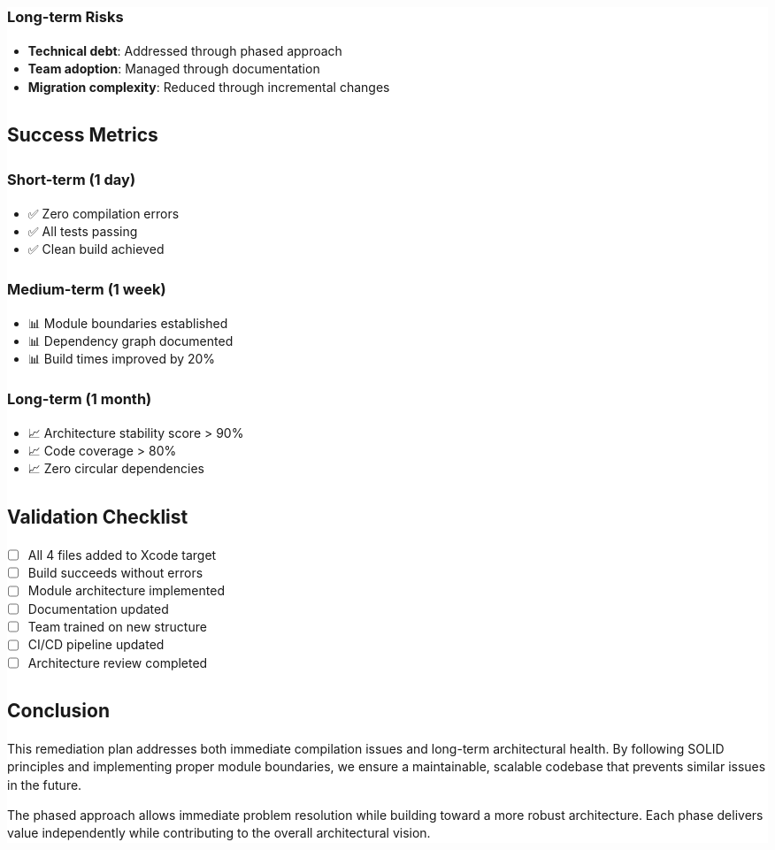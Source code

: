 ### Long-term Risks
- **Technical debt**: Addressed through phased approach
- **Team adoption**: Managed through documentation
- **Migration complexity**: Reduced through incremental changes

## Success Metrics

### Short-term (1 day)
- ✅ Zero compilation errors
- ✅ All tests passing
- ✅ Clean build achieved

### Medium-term (1 week)
- 📊 Module boundaries established
- 📊 Dependency graph documented
- 📊 Build times improved by 20%

### Long-term (1 month)
- 📈 Architecture stability score > 90%
- 📈 Code coverage > 80%
- 📈 Zero circular dependencies

## Validation Checklist

- [ ] All 4 files added to Xcode target
- [ ] Build succeeds without errors
- [ ] Module architecture implemented
- [ ] Documentation updated
- [ ] Team trained on new structure
- [ ] CI/CD pipeline updated
- [ ] Architecture review completed

## Conclusion

This remediation plan addresses both immediate compilation issues and long-term architectural health. By following SOLID principles and implementing proper module boundaries, we ensure a maintainable, scalable codebase that prevents similar issues in the future.

The phased approach allows immediate problem resolution while building toward a more robust architecture. Each phase delivers value independently while contributing to the overall architectural vision. 